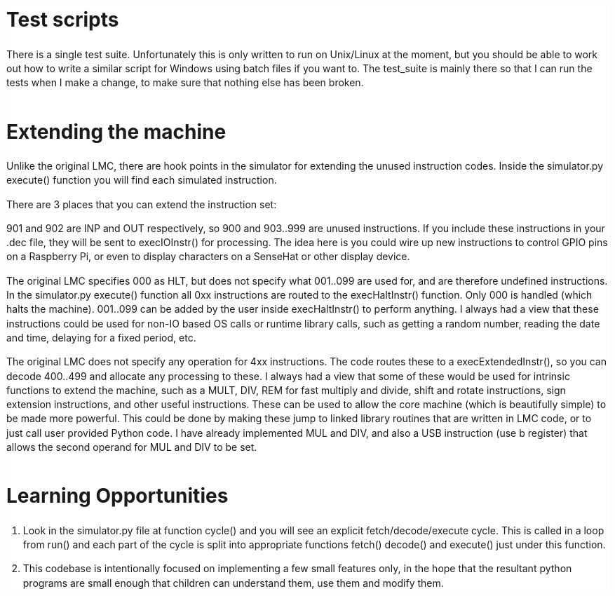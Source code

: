 Test scripts
====

There is a single test suite. Unfortunately this is only written to run on Unix/Linux at the moment,
but you should be able to work out how to write a similar script for Windows using batch files if you
want to. The test_suite is mainly there so that I can run the tests when I make a change, to make sure
that nothing else has been broken.

Extending the machine
====

Unlike the original LMC, there are hook points in the simulator for extending the unused
instruction codes. Inside the simulator.py execute() function you will find each simulated
instruction. 

There are 3 places that you can extend the instruction set:

901 and 902 are INP and OUT respectively, so 900 and 903..999 are unused instructions.
If you include these instructions in your .dec file, they will be sent to execIOInstr() for
processing. The idea here is you could wire up new instructions to control GPIO pins on a Raspberry Pi,
or even to display characters on a SenseHat or other display device.

The original LMC specifies 000 as HLT, but does not specify what 001..099 are used for, and
are therefore undefined instructions. In the simulator.py execute() function all 0xx instructions
are routed to the execHaltInstr() function. Only 000 is handled (which halts the machine). 001..099
can be added by the user inside execHaltInstr() to perform anything. I always had a view that these
instructions could be used for non-IO based OS calls or runtime library calls, such as getting a random
number, reading the date and time, delaying for a fixed period, etc.

The original LMC does not specify any operation for 4xx instructions. The code routes these
to a execExtendedInstr(), so you can decode 400..499 and allocate any processing to these. I always
had a view that some of these would be used for intrinsic functions to extend the machine,
such as a MULT, DIV, REM for fast multiply and divide, shift and rotate instructions,
sign extension instructions, and other useful instructions. These can be used
to allow the core machine (which is beautifully simple) to be made more powerful. This could
be done by making these jump to linked library routines that are written in LMC code,
or to just call user provided Python code. I have already implemented MUL and DIV, and also
a USB instruction (use b register) that allows the second operand for MUL and DIV to be set.


Learning Opportunities
====

1. Look in the simulator.py file at function cycle() and you will see an explicit
fetch/decode/execute cycle. This is called in a loop from run() and each part of the
cycle is split into appropriate functions fetch() decode() and execute() just under this function.

2. This codebase is intentionally focused on implementing a few small features only, in the hope that the
resultant python programs are small enough that children can understand them, use them and modify them.
